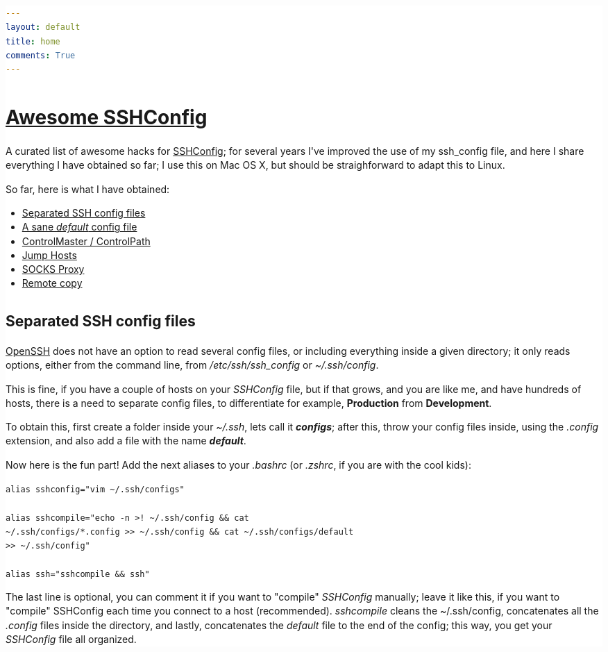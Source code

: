 ```yaml
---
layout: default
title: home
comments: True
---
```


# [Awesome SSHConfig](http://awesome.sshconfig.io/)
A curated list of awesome hacks for [SSHConfig](http://www.openbsd.org/cgi-bin/man.cgi/OpenBSD-current/man5/ssh_config.5?query=ssh_config); for several years I've improved the use of my ssh_config file, and here I share everything I have obtained so far; I use this on Mac OS X, but should be straighforward to adapt this to Linux.

So far, here is what I have obtained:

*  [Separated SSH config files](#separated-ssh-config-files)
*  [A sane _default_ config file](#a-sane-default-config-file)
*  [ControlMaster / ControlPath](#controlmaster-controlpath)
*  [Jump Hosts](#jump-hosts)
*  [SOCKS Proxy](#socks-proxy)
*  [Remote copy](#remote-copy)






## Separated SSH config files
[OpenSSH](http://www.openssh.com/) does not have an option to read several config files, or including everything inside a given directory; it only reads options, either from the command line, from */etc/ssh/ssh_config* or *~/.ssh/config*.

This is fine, if you have a couple of hosts on your *SSHConfig* file, but if that grows, and you are like me, and have hundreds of hosts, there is a need to separate config files, to differentiate for example, **Production** from **Development**.

To obtain this, first create a folder inside your *~/.ssh*, lets call it **_configs_**; after this, throw your config files inside, using the *.config* extension, and also add a file with the name **_default_**.

Now here is the fun part! Add the next aliases to your _.bashrc_ (or _.zshrc_, if you are with the cool kids):

```
alias sshconfig="vim ~/.ssh/configs"

alias sshcompile="echo -n >! ~/.ssh/config && cat
~/.ssh/configs/*.config >> ~/.ssh/config && cat ~/.ssh/configs/default
>> ~/.ssh/config"

alias ssh="sshcompile && ssh"
```

The last line is optional, you can comment it if you want to "compile" _SSHConfig_ manually; leave it like this, if you want to "compile" SSHConfig each time you connect to a host (recommended). _sshcompile_ cleans the ~/.ssh/config, concatenates all the _.config_ files inside the directory, and lastly, concatenates the _default_ file to the end of the config; this way, you get your _SSHConfig_ file all organized.
